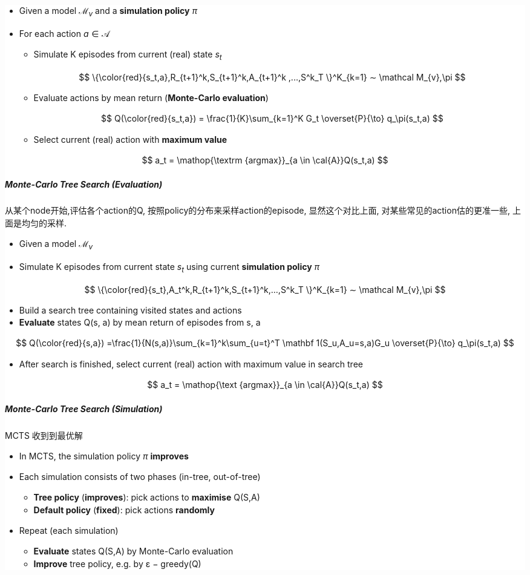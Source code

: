 - Given a model $\mathcal M_ν$ and a **simulation policy** $π$

- For each action $a ∈ \mathcal A$
  - Simulate K episodes from current (real) state $s_t$

  $$
  \{\color{red}{s_t,a},R_{t+1}^k,S_{t+1}^k,A_{t+1}^k ,...,S^k_T \}^K_{k=1} ∼ \mathcal M_{v},\pi
  $$

  - Evaluate actions by mean return (**Monte-Carlo evaluation**)

  $$
  Q(\color{red}{s_t,a}) = \frac{1}{K}\sum_{k=1}^K G_t  \overset{P}{\to} q_\pi(s_t,a)
  $$

  - Select current (real) action with **maximum value**

$$
a_t = \mathop{\textrm {argmax}}_{a \in \cal{A}}Q(s_t,a)
$$



##### Monte-Carlo Tree Search (Evaluation)

从某个node开始,评估各个action的Q, 按照policy的分布来采样action的episode, 显然这个对比上面, 对某些常见的action估的更准一些, 上面是均匀的采样.

- Given a model $\mathcal M_ν$

- Simulate K episodes from current state $s_t$ using current **simulation policy** $π$

$$
\{\color{red}{s_t},A_t^k,R_{t+1}^k,S_{t+1}^k,...,S^k_T \}^K_{k=1} ∼ \mathcal M_{v},\pi
$$

- Build a search tree containing visited states and actions
- **Evaluate** states Q(s, a) by mean return of episodes from s, a

$$
Q(\color{red}{s,a}) =\frac{1}{N(s,a)}\sum_{k=1}^k\sum_{u=t}^T \mathbf 1(S_u,A_u=s,a)G_u  \overset{P}{\to} q_\pi(s_t,a)
$$

- After search is finished, select current (real) action with maximum value in search tree 

$$
a_t = \mathop{\text {argmax}}_{a \in \cal{A}}Q(s_t,a)
$$



##### Monte-Carlo Tree Search (Simulation)

MCTS 收到到最优解

- In MCTS, the simulation policy $π$ **improves**
- Each simulation consists of two phases (in-tree, out-of-tree) 
  - **Tree policy** (**improves**): pick actions to **maximise** Q(S,A) 
  - **Default policy** (**fixed**): pick actions **randomly** 

- Repeat (each simulation)
  - **Evaluate** states Q(S,A) by Monte-Carlo evaluation 
  - **Improve** tree policy, e.g. by ε − greedy(Q) 

